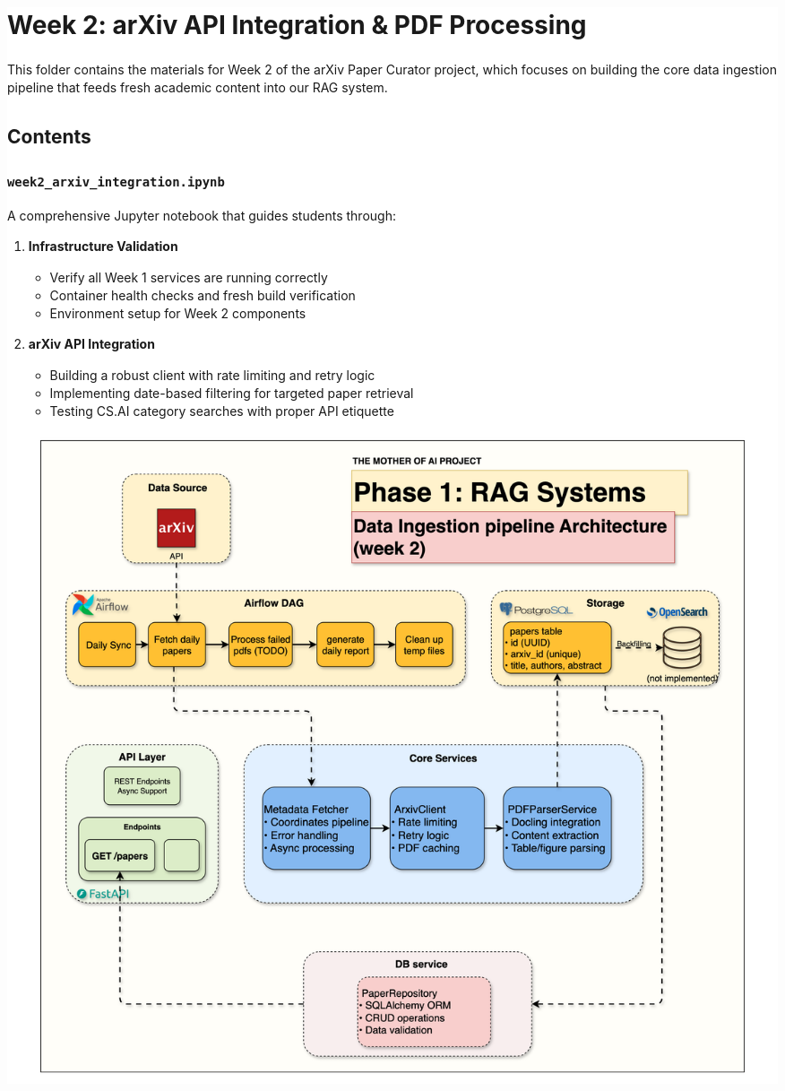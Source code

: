 # Week 2: arXiv API Integration & PDF Processing

This folder contains the materials for Week 2 of the arXiv Paper Curator project, which focuses on building the core data ingestion pipeline that feeds fresh academic content into our RAG system.

## Contents

### `week2_arxiv_integration.ipynb`
A comprehensive Jupyter notebook that guides students through:

1. **Infrastructure Validation**
   - Verify all Week 1 services are running correctly
   - Container health checks and fresh build verification
   - Environment setup for Week 2 components

2. **arXiv API Integration**
   - Building a robust client with rate limiting and retry logic
   - Implementing date-based filtering for targeted paper retrieval
   - Testing CS.AI category searches with proper API etiquette

<p align="center">
  <img src="../../static/week2_data_ingestion_flow.png" alt="Week 2 Data Ingestion Architecture" width="800">
</p>
